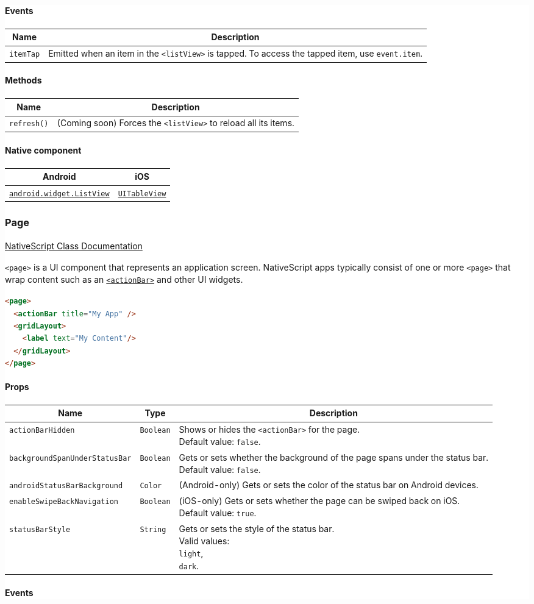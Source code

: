 #### Events

| Name | Description |
|------|-------------|
| `itemTap`| Emitted when an item in the `<listView>` is tapped. To access the tapped item, use `event.item`.

#### Methods

| Name | Description |
|------|-------------|
| `refresh()` | (Coming soon) Forces the `<listView>` to reload all its items.

#### Native component

| Android | iOS |
|---------|-----|
| [`android.widget.ListView`](https://developer.android.com/reference/android/widget/ListView.html) | [`UITableView`](https://developer.apple.com/documentation/uikit/uitableview)


### Page
<a class="nsref" title="NativeScript Documentation" href="https://docs.nativescript.org/api-reference/classes/_ui_page_.page">NativeScript Class Documentation</a>


`<page>` is a UI component that represents an application screen. NativeScript apps typically consist of one or more `<page>` that wrap content such as an [`<actionBar>`](/en/docs/elements/action-bar/action-bar) and other UI widgets.



```html
<page>
  <actionBar title="My App" />
  <gridLayout>
    <label text="My Content"/>
  </gridLayout>
</page>
```

#### Props

| Name | Type | Description |
|------|------|-------------|
| `actionBarHidden` | `Boolean` | Shows or hides the `<actionBar>` for the page.<br/>Default value: `false`.
| `backgroundSpanUnderStatusBar` | `Boolean` | Gets or sets whether the background of the page spans under the status bar.<br/>Default value: `false`.
| `androidStatusBarBackground` | `Color` | (Android-only) Gets or sets the color of the status bar on Android devices.
| `enableSwipeBackNavigation` | `Boolean` | (iOS-only) Gets or sets whether the page can be swiped back on iOS.<br/>Default value: `true`.
| `statusBarStyle` | `String` | Gets or sets the style of the status bar.<br/>Valid values:<br/>`light`,<br/>`dark`.

#### Events
